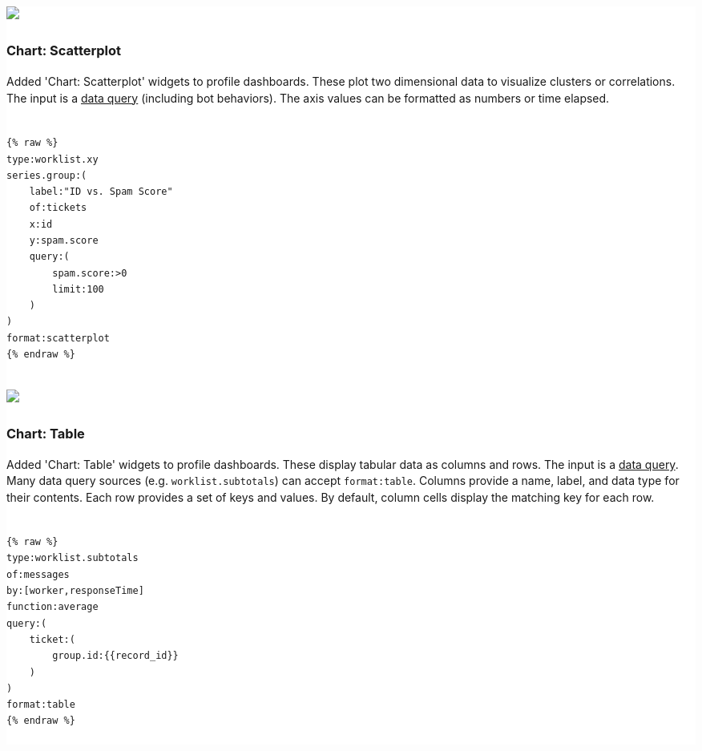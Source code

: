 <div class="cerb-screenshot">
<img src="/assets/images/releases/9.0/profile-widget-chart-pie.png" class="screenshot">
</div>

### Chart: Scatterplot

Added 'Chart: Scatterplot' widgets to profile dashboards. These plot two dimensional data to visualize clusters or correlations. The input is a [data query](#data-queries) (including bot behaviors). The axis values can be formatted as numbers or time elapsed.

<pre>
<code class="language-text">
{% raw %}
type:worklist.xy
series.group:(
	label:"ID vs. Spam Score"
	of:tickets
	x:id
	y:spam.score
	query:(
		spam.score:>0
		limit:100
	)
)
format:scatterplot
{% endraw %}
</code>
</pre>

<div class="cerb-screenshot">
<img src="/assets/images/releases/9.0/profile-widget-chart-scatterplot.png" class="screenshot">
</div>

### Chart: Table

Added 'Chart: Table' widgets to profile dashboards. These display tabular data as columns and rows. The input is a [data query](#data-queries). Many data query sources (e.g. `worklist.subtotals`) can accept `format:table`. Columns provide a name, label, and data type for their contents. Each row provides a set of keys and values. By default, column cells display the matching key for each row.

<pre>
<code class="language-text">
{% raw %}
type:worklist.subtotals
of:messages
by:[worker,responseTime]
function:average
query:(
	ticket:(
		group.id:{{record_id}}
	)
)
format:table
{% endraw %}
</code>
</pre>
